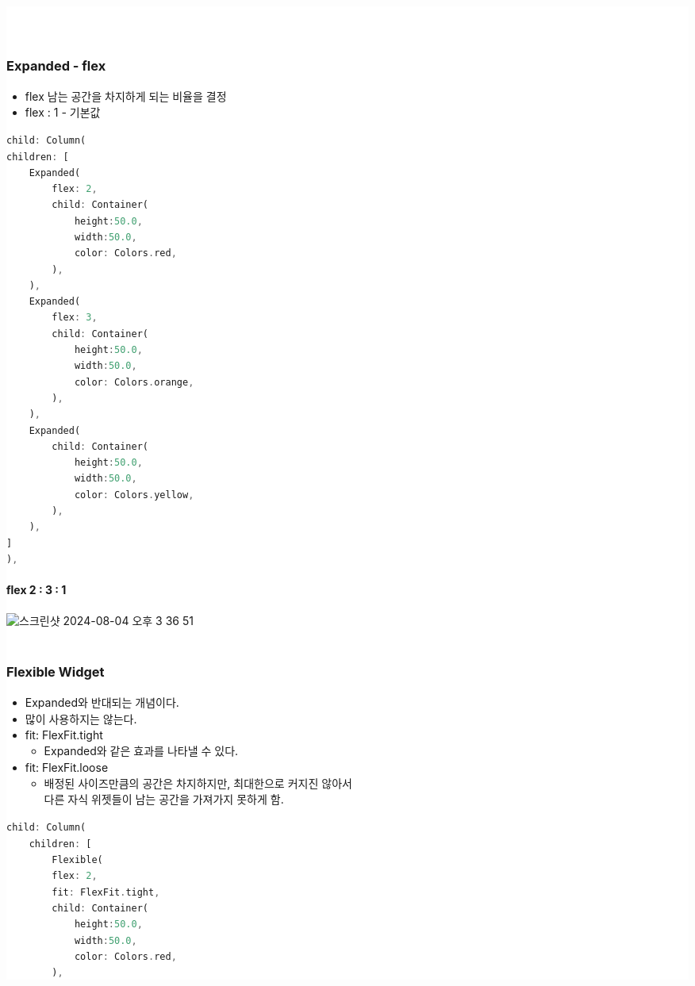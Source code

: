 <br>
<br>

### Expanded - flex
- flex 남는 공간을 차지하게 되는 비율을 결정
- flex : 1 - 기본값

```dart
child: Column(
children: [
    Expanded(
        flex: 2,
        child: Container(
            height:50.0,
            width:50.0,
            color: Colors.red,
        ),
    ),
    Expanded(
        flex: 3,
        child: Container(
            height:50.0,
            width:50.0,
            color: Colors.orange,
        ),
    ),
    Expanded(
        child: Container(
            height:50.0,
            width:50.0,
            color: Colors.yellow,
        ),
    ),
]
),
```

#### flex 2 : 3 : 1

<img width="871" alt="스크린샷 2024-08-04 오후 3 36 51" src="https://github.com/user-attachments/assets/b762f898-8990-4c16-a6b5-1952719aa3fb">

<br>
<br>


### Flexible Widget

- Expanded와 반대되는 개념이다.
- 많이 사용하지는 않는다.
- fit: FlexFit.tight 
    - Expanded와 같은 효과를 나타낼 수 있다.
- fit: FlexFit.loose
    - 배정된 사이즈만큼의 공간은 차지하지만, 최대한으로 커지진 않아서 
    <br>다른 자식 위젯들이 남는 공간을 가져가지 못하게 함.
```dart
child: Column(
    children: [
        Flexible(
        flex: 2,
        fit: FlexFit.tight,
        child: Container(
            height:50.0,
            width:50.0,
            color: Colors.red,
        ),
```